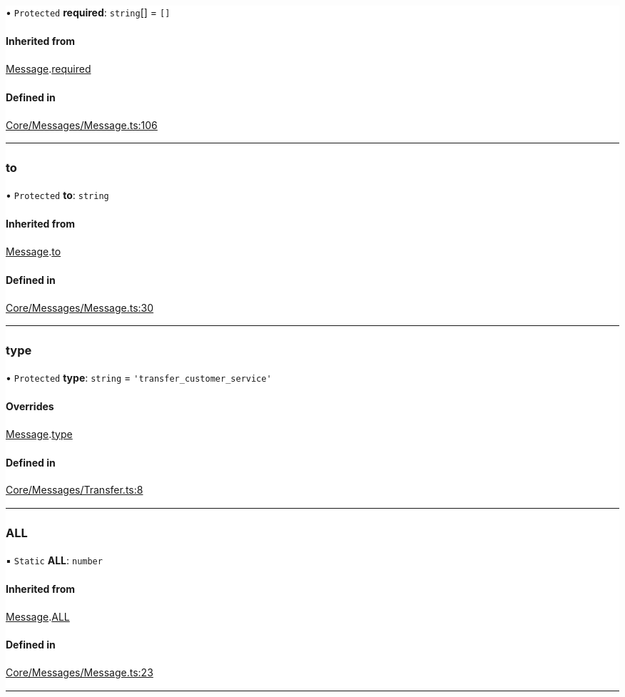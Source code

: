 • `Protected` **required**: `string`[] = `[]`

#### Inherited from

[Message](Core_Messages_Message.Message.md).[required](Core_Messages_Message.Message.md#required)

#### Defined in

[Core/Messages/Message.ts:106](https://github.com/hpyer/node-easywechat/blob/e4961d7/src/Core/Messages/Message.ts#L106)

___

### to

• `Protected` **to**: `string`

#### Inherited from

[Message](Core_Messages_Message.Message.md).[to](Core_Messages_Message.Message.md#to)

#### Defined in

[Core/Messages/Message.ts:30](https://github.com/hpyer/node-easywechat/blob/e4961d7/src/Core/Messages/Message.ts#L30)

___

### type

• `Protected` **type**: `string` = `'transfer_customer_service'`

#### Overrides

[Message](Core_Messages_Message.Message.md).[type](Core_Messages_Message.Message.md#type)

#### Defined in

[Core/Messages/Transfer.ts:8](https://github.com/hpyer/node-easywechat/blob/e4961d7/src/Core/Messages/Transfer.ts#L8)

___

### ALL

▪ `Static` **ALL**: `number`

#### Inherited from

[Message](Core_Messages_Message.Message.md).[ALL](Core_Messages_Message.Message.md#all)

#### Defined in

[Core/Messages/Message.ts:23](https://github.com/hpyer/node-easywechat/blob/e4961d7/src/Core/Messages/Message.ts#L23)

___
